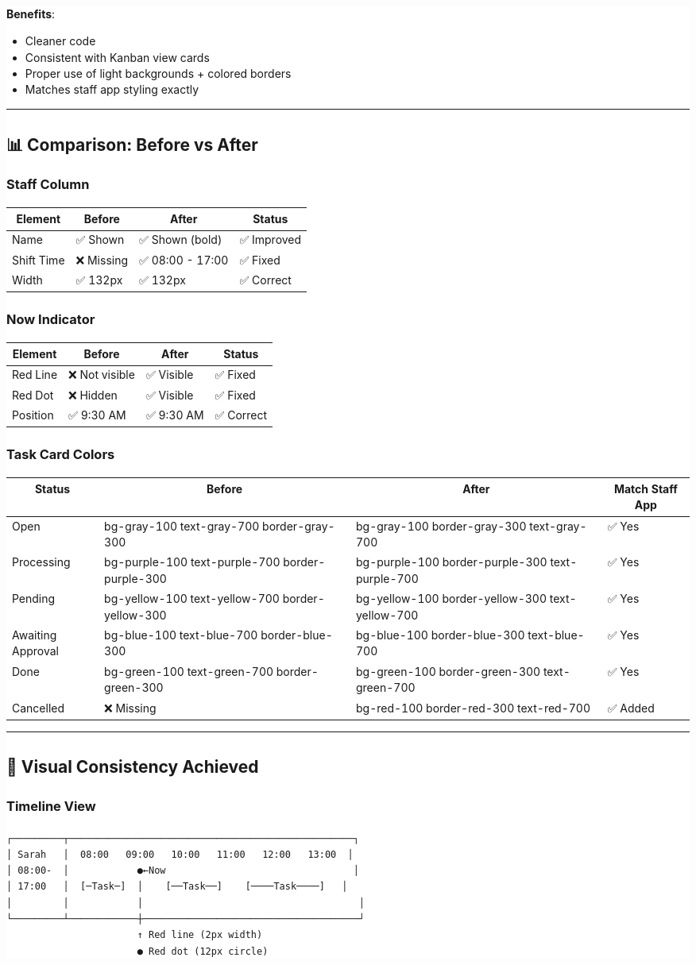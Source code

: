 **Benefits**:
- Cleaner code
- Consistent with Kanban view cards
- Proper use of light backgrounds + colored borders
- Matches staff app styling exactly

---

## 📊 Comparison: Before vs After

### Staff Column
| Element | Before | After | Status |
|---------|--------|-------|--------|
| Name | ✅ Shown | ✅ Shown (bold) | ✅ Improved |
| Shift Time | ❌ Missing | ✅ 08:00 - 17:00 | ✅ Fixed |
| Width | ✅ 132px | ✅ 132px | ✅ Correct |

### Now Indicator
| Element | Before | After | Status |
|---------|--------|-------|--------|
| Red Line | ❌ Not visible | ✅ Visible | ✅ Fixed |
| Red Dot | ❌ Hidden | ✅ Visible | ✅ Fixed |
| Position | ✅ 9:30 AM | ✅ 9:30 AM | ✅ Correct |

### Task Card Colors
| Status | Before | After | Match Staff App |
|--------|--------|-------|-----------------|
| Open | bg-gray-100 text-gray-700 border-gray-300 | bg-gray-100 border-gray-300 text-gray-700 | ✅ Yes |
| Processing | bg-purple-100 text-purple-700 border-purple-300 | bg-purple-100 border-purple-300 text-purple-700 | ✅ Yes |
| Pending | bg-yellow-100 text-yellow-700 border-yellow-300 | bg-yellow-100 border-yellow-300 text-yellow-700 | ✅ Yes |
| Awaiting Approval | bg-blue-100 text-blue-700 border-blue-300 | bg-blue-100 border-blue-300 text-blue-700 | ✅ Yes |
| Done | bg-green-100 text-green-700 border-green-300 | bg-green-100 border-green-300 text-green-700 | ✅ Yes |
| Cancelled | ❌ Missing | bg-red-100 border-red-300 text-red-700 | ✅ Added |

---

## 🎨 Visual Consistency Achieved

### Timeline View
```
┌─────────┬──────────────────────────────────────────────────┐
│ Sarah   │  08:00   09:00   10:00   11:00   12:00   13:00  │
│ 08:00-  │            ●←Now                                 │
│ 17:00   │  [─Task─]  │    [──Task──]    [────Task────]   │
│         │            │                                      │
└─────────┴────────────┼──────────────────────────────────────┘
                       ↑ Red line (2px width)
                       ● Red dot (12px circle)
```
